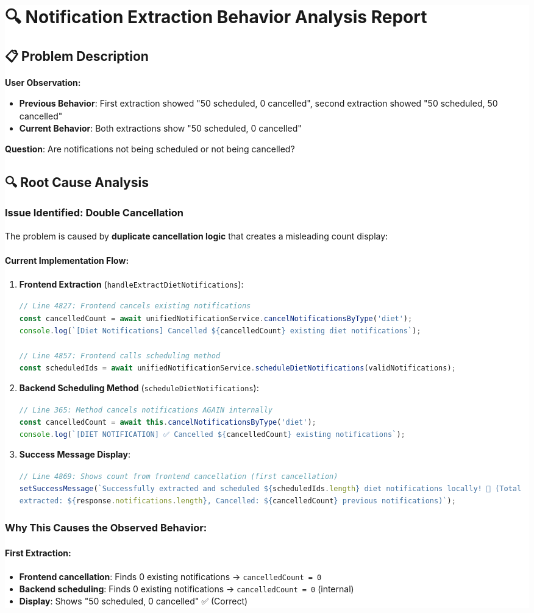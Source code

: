 # 🔍 Notification Extraction Behavior Analysis Report

## 📋 **Problem Description**

**User Observation:**
- **Previous Behavior**: First extraction showed "50 scheduled, 0 cancelled", second extraction showed "50 scheduled, 50 cancelled"
- **Current Behavior**: Both extractions show "50 scheduled, 0 cancelled"

**Question**: Are notifications not being scheduled or not being cancelled?

## 🔍 **Root Cause Analysis**

### **Issue Identified: Double Cancellation**

The problem is caused by **duplicate cancellation logic** that creates a misleading count display:

#### **Current Implementation Flow:**

1. **Frontend Extraction** (`handleExtractDietNotifications`):
   ```typescript
   // Line 4827: Frontend cancels existing notifications
   const cancelledCount = await unifiedNotificationService.cancelNotificationsByType('diet');
   console.log(`[Diet Notifications] Cancelled ${cancelledCount} existing diet notifications`);
   
   // Line 4857: Frontend calls scheduling method
   const scheduledIds = await unifiedNotificationService.scheduleDietNotifications(validNotifications);
   ```

2. **Backend Scheduling Method** (`scheduleDietNotifications`):
   ```typescript
   // Line 365: Method cancels notifications AGAIN internally
   const cancelledCount = await this.cancelNotificationsByType('diet');
   console.log(`[DIET NOTIFICATION] ✅ Cancelled ${cancelledCount} existing notifications`);
   ```

3. **Success Message Display**:
   ```typescript
   // Line 4869: Shows count from frontend cancellation (first cancellation)
   setSuccessMessage(`Successfully extracted and scheduled ${scheduledIds.length} diet notifications locally! 🎉 (Total extracted: ${response.notifications.length}, Cancelled: ${cancelledCount} previous notifications)`);
   ```

### **Why This Causes the Observed Behavior:**

#### **First Extraction:**
- **Frontend cancellation**: Finds 0 existing notifications → `cancelledCount = 0`
- **Backend scheduling**: Finds 0 existing notifications → `cancelledCount = 0` (internal)
- **Display**: Shows "50 scheduled, 0 cancelled" ✅ (Correct)
